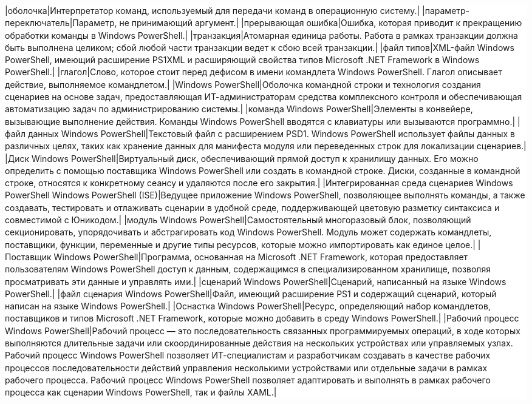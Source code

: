 |оболочка|Интерпретатор команд, используемый для передачи команд в операционную систему.|
|параметр-переключатель|Параметр, не принимающий аргумент.|
|прерывающая ошибка|Ошибка, которая приводит к прекращению обработки команды в Windows PowerShell.|
|транзакция|Атомарная единица работы. Работа в рамках транзакции должна быть выполнена целиком; сбой любой части транзакции ведет к сбою всей транзакции.|
|файл типов|XML-файл Windows PowerShell, имеющий расширение PS1XML и расширяющий свойства типов Microsoft .NET Framework в Windows PowerShell.|
|глагол|Слово, которое стоит перед дефисом в имени командлета Windows PowerShell. Глагол описывает действие, выполняемое командлетом.|
|Windows PowerShell|Оболочка командной строки и технология создания сценариев на основе задач, предоставляющая ИТ-администраторам средства комплексного контроля и обеспечивающая автоматизацию задач по администрированию системы.|
|команда Windows PowerShell|Элементы в конвейере, вызывающие выполнение действия. Команды Windows PowerShell вводятся с клавиатуры или вызываются программно.|
|файл данных Windows PowerShell|Текстовый файл с расширением PSD1. Windows PowerShell использует файлы данных в различных целях, таких как хранение данных для манифеста модуля или переведенных строк для локализации сценариев.|
|Диск Windows PowerShell|Виртуальный диск, обеспечивающий прямой доступ к хранилищу данных. Его можно определить с помощью поставщика Windows PowerShell или создать в командной строке. Диски, созданные в командной строке, относятся к конкретному сеансу и удаляются после его закрытия.|
|Интегрированная среда сценариев Windows PowerShell Windows PowerShell (ISE)|Ведущее приложение Windows PowerShell, позволяющее выполнять команды, а также создавать, тестировать и отлаживать сценарии в удобной среде, поддерживающей цветовую разметку синтаксиса и совместимой с Юникодом.|
|модуль Windows PowerShell|Самостоятельный многоразовый блок, позволяющий секционировать, упорядочивать и абстрагировать код Windows PowerShell. Модуль может содержать командлеты, поставщики, функции, переменные и другие типы ресурсов, которые можно импортировать как единое целое.|
|Поставщик Windows PowerShell|Программа, основанная на Microsoft .NET Framework, которая предоставляет пользователям Windows PowerShell доступ к данным, содержащимся в специализированном хранилище, позволяя просматривать эти данные и управлять ими.|
|сценарий Windows PowerShell|Сценарий, написанный на языке Windows PowerShell.|
|файл сценария Windows PowerShell|Файл, имеющий расширение PS1 и содержащий сценарий, который написан на языке Windows PowerShell.|
|Оснастка Windows PowerShell|Ресурс, определяющий набор командлетов, поставщиков и типов Microsoft .NET Framework, которые можно добавить в среду Windows PowerShell.|
|Рабочий процесс Windows PowerShell|Рабочий процесс — это последовательность связанных программируемых операций, в ходе которых выполняются длительные задачи или скоординированные действия на нескольких устройствах или управляемых узлах. Рабочий процесс Windows PowerShell позволяет ИТ-специалистам и разработчикам создавать в качестве рабочих процессов последовательности действий управления несколькими устройствами или отдельные задачи в рамках рабочего процесса. Рабочий процесс Windows PowerShell позволяет адаптировать и выполнять в рамках рабочего процесса как сценарии Windows PowerShell, так и файлы XAML.|


